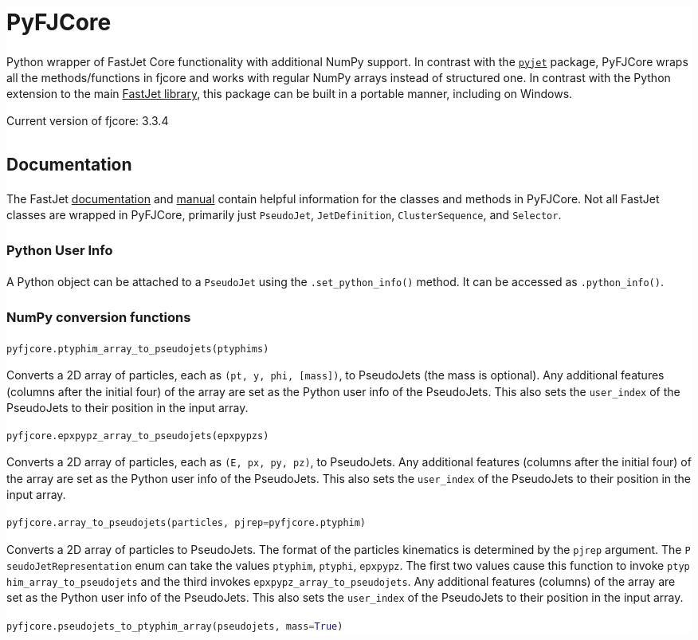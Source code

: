 # PyFJCore

Python wrapper of FastJet Core functionality with additional NumPy support. In contrast with the [`pyjet`](https://github.com/scikit-hep/pyjet) package, PyFJCore wraps all the methods/functions in fjcore and works with regular NumPy arrays instead of structured one. In contrast with the Python extension to the main [FastJet library](http://fastjet.fr), this package can be built in a portable manner, including on Windows.

Current version of fjcore: 3.3.4

## Documentation

The FastJet [documentation](http://fastjet.fr/repo/doxygen-3.3.4/) and [manual](http://fastjet.fr/repo/fastjet-doc-3.3.4.pdf) contain helpful information for the classes and methods in PyFJCore. Not all FastJet classes are wrapped in PyFJCore, primarily just `PseudoJet`, `JetDefinition`, `ClusterSequence`, and `Selector`.

### Python User Info

A Python object can be attached to a `PseudoJet` using the `.set_python_info()` method. It can be accessed as `.python_info()`.

### NumPy conversion functions

```python
pyfjcore.ptyphim_array_to_pseudojets(ptyphims)
```

Converts a 2D array of particles, each as `(pt, y, phi, [mass])`, to PseudoJets (the mass is optional). Any additional features (columns after the initial four) of the array are set as the Python user info of the PseudoJets. This also sets the `user_index` of the PseudoJets to their position in the input array.

```python
pyfjcore.epxpypz_array_to_pseudojets(epxpypzs)
```

Converts a 2D array of particles, each as `(E, px, py, pz)`, to PseudoJets. Any additional features (columns after the initial four) of the array are set as the Python user info of the PseudoJets. This also sets the `user_index` of the PseudoJets to their position in the input array.

```python
pyfjcore.array_to_pseudojets(particles, pjrep=pyfjcore.ptyphim)
```

Converts a 2D array of particles to PseudoJets. The format of the particles kinematics is determined by the `pjrep` argument. The `PseudoJetRepresentation` enum can take the values `ptyphim`, `ptyphi`, `epxpypz`. The first two values cause this function to invoke `ptyphim_array_to_pseudojets` and the third invokes `epxpypz_array_to_pseudojets`. Any additional features (columns) of the array are set as the Python user info of the PseudoJets. This also sets the `user_index` of the PseudoJets to their position in the input array.

```python
pyfjcore.pseudojets_to_ptyphim_array(pseudojets, mass=True)
```
